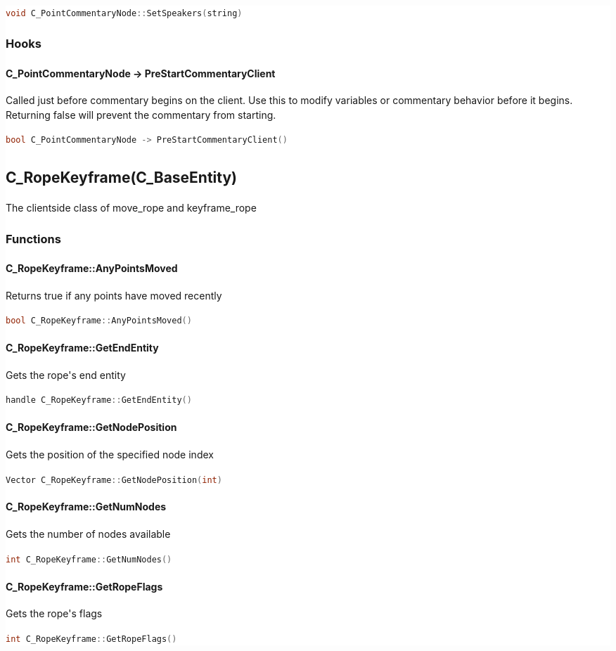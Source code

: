 ```cpp
void C_PointCommentaryNode::SetSpeakers(string)
```

### Hooks

#### C_PointCommentaryNode -> PreStartCommentaryClient

Called just before commentary begins on the client. Use this to modify variables or commentary behavior before it begins. Returning false will prevent the commentary from starting.

```cpp
bool C_PointCommentaryNode -> PreStartCommentaryClient()
```

## C_RopeKeyframe(C_BaseEntity)

The clientside class of move_rope and keyframe_rope

### Functions

#### C_RopeKeyframe::AnyPointsMoved

Returns true if any points have moved recently

```cpp
bool C_RopeKeyframe::AnyPointsMoved()
```

#### C_RopeKeyframe::GetEndEntity

Gets the rope's end entity

```cpp
handle C_RopeKeyframe::GetEndEntity()
```

#### C_RopeKeyframe::GetNodePosition

Gets the position of the specified node index

```cpp
Vector C_RopeKeyframe::GetNodePosition(int)
```

#### C_RopeKeyframe::GetNumNodes

Gets the number of nodes available

```cpp
int C_RopeKeyframe::GetNumNodes()
```

#### C_RopeKeyframe::GetRopeFlags

Gets the rope's flags

```cpp
int C_RopeKeyframe::GetRopeFlags()
```
